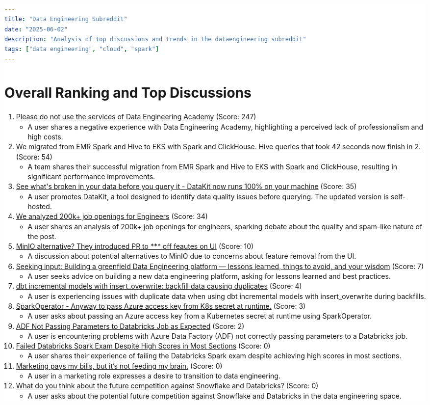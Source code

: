 ```yaml
---
title: "Data Engineering Subreddit"
date: "2025-06-02"
description: "Analysis of top discussions and trends in the dataengineering subreddit"
tags: ["data engineering", "cloud", "spark"]
---
```


# Overall Ranking and Top Discussions
1.  [Please do not use the services of Data Engineering Academy](https://www.reddit.com/gallery/1l1jlfg) (Score: 247)
    *   A user shares a negative experience with Data Engineering Academy, highlighting a perceived lack of professionalism and high costs.
2.  [We migrated from EMR Spark and Hive to EKS with Spark and ClickHouse. Hive queries that took 42 seconds now finish in 2.](https://www.reddit.com/r/dataengineering/comments/1l1ioj5/we_migrated_from_emr_spark_and_hive_to_eks_with/) (Score: 54)
    *   A team shares their successful migration from EMR Spark and Hive to EKS with Spark and ClickHouse, resulting in significant performance improvements.
3.  [See what's broken in your data before you query it - DataKit now runs 100% on your machine](https://v.redd.it/0vm6qnidmi4f1) (Score: 35)
    *   A user promotes DataKit, a tool designed to identify data quality issues before querying. The updated version is self-hosted.
4.  [We analyzed 200k+ job openings for Engineers](https://www.reddit.com/r/dataengineering/comments/1l1n377/we_analyzed_200k_job_openings_for_engineers/) (Score: 34)
    *   A user shares an analysis of 200k+ job openings for engineers, sparking debate about the quality and spam-like nature of the post.
5.  [MinIO alternative? They introduced PR to *** off feautes on UI](https://www.reddit.com/r/dataengineering/comments/1l1h4cm/minio_alternative_they_introduced_pr_to_strip_off/) (Score: 10)
    *   A discussion about potential alternatives to MinIO due to concerns about feature removal from the UI.
6.  [Seeking input: Building a greenfield Data Engineering platform — lessons learned, things to avoid, and your wisdom](https://www.reddit.com/r/dataengineering/comments/1l1k8nf/seeking_input_building_a_greenfield_data/) (Score: 7)
    *   A user seeks advice on building a new data engineering platform, asking for lessons learned and best practices.
7.  [dbt incremental models with insert_overwrite: backfill data causing duplicates](https://www.reddit.com/r/dataengineering/comments/1l1lpdz/dbt_incremental_models_with_insert_overwrite/) (Score: 4)
    *   A user is experiencing issues with duplicate data when using dbt incremental models with insert\_overwrite during backfills.
8.  [SparkOperator - Anyway to pass Azure access key from K8s secret at runtime.](https://www.reddit.com/r/dataengineering/comments/1l1klko/sparkoperator_anyway_to_pass_azure_access_key/) (Score: 3)
    *   A user asks about passing an Azure access key from a Kubernetes secret at runtime using SparkOperator.
9.  [ADF Not Passing Parameters to Databricks Job as Expected](https://www.reddit.com/r/dataengineering/comments/1l1jjqx/adf_not_passing_parameters_to_databricks_job_as/) (Score: 2)
    *   A user is encountering problems with Azure Data Factory (ADF) not correctly passing parameters to a Databricks job.
10. [Failed Databricks Spark Exam Despite High Scores in Most Sections](https://www.reddit.com/r/dataengineering/comments/1l1gp3s/failed_databricks_spark_exam_despite_high_scores/) (Score: 0)
    *   A user shares their experience of failing the Databricks Spark exam despite achieving high scores in most sections.
11. [Marketing pays my bills, but it’s not feeding my brain.](https://www.reddit.com/r/dataengineering/comments/1l1lwig/marketing_pays_my_bills_but_its_not_feeding_my/) (Score: 0)
    *   A user in a marketing role expresses a desire to transition to data engineering.
12. [What do you think about the future competition against Snowflake and Databricks?](https://www.reddit.com/r/dataengineering/comments/1l1ojvq/what_do_you_think_about_the_future_competition/) (Score: 0)
    *   A user asks about the potential future competition against Snowflake and Databricks in the data engineering space.
